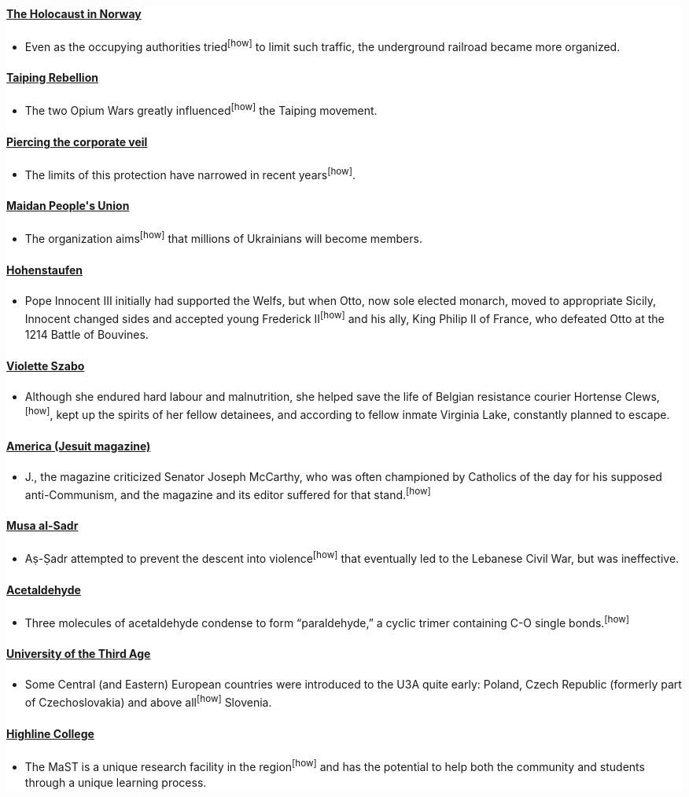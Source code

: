 #### <a href="https://en.wikipedia.org/wiki/The_Holocaust_in_Norway">The Holocaust in Norway</a>
- Even as the occupying authorities tried<sup>[how]</sup> to limit such traffic, the underground railroad became more organized.

#### <a href="https://en.wikipedia.org/wiki/Taiping_Rebellion">Taiping Rebellion</a>
- The two Opium Wars greatly influenced<sup>[how]</sup> the Taiping movement.

#### <a href="https://en.wikipedia.org/wiki/Piercing_the_corporate_veil">Piercing the corporate veil</a>
- The limits of this protection have narrowed in recent years<sup>[how]</sup>.

#### <a href="https://en.wikipedia.org/wiki/Maidan_People's_Union">Maidan People's Union</a>
- The organization aims<sup>[how]</sup> that millions of Ukrainians will become members.

#### <a href="https://en.wikipedia.org/wiki/Hohenstaufen">Hohenstaufen</a>
- Pope Innocent III initially had supported the Welfs, but when Otto, now sole elected monarch, moved to appropriate Sicily, Innocent changed sides and accepted young Frederick II<sup>[how]</sup> and his ally, King Philip II of France, who defeated Otto at the 1214 Battle of Bouvines.

#### <a href="https://en.wikipedia.org/wiki/Violette_Szabo">Violette Szabo</a>
- Although she endured hard labour and malnutrition, she helped save the life of Belgian resistance courier Hortense Clews,<sup>[how]</sup>, kept up the spirits of her fellow detainees, and according to fellow inmate Virginia Lake, constantly planned to escape.

#### <a href="https://en.wikipedia.org/wiki/America_(Jesuit_magazine)">America (Jesuit magazine)</a>
- J., the magazine criticized Senator Joseph McCarthy, who was often championed by Catholics of the day for his supposed anti-Communism, and the magazine and its editor suffered for that stand.<sup>[how]</sup>

#### <a href="https://en.wikipedia.org/wiki/Musa_al-Sadr">Musa al-Sadr</a>
- Aṣ-Ṣadr attempted to prevent the descent into violence<sup>[how]</sup> that eventually led to the Lebanese Civil War, but was ineffective.

#### <a href="https://en.wikipedia.org/wiki/Acetaldehyde">Acetaldehyde</a>
- Three molecules of acetaldehyde condense to form “paraldehyde,” a cyclic trimer containing C-O single bonds.<sup>[how]</sup>

#### <a href="https://en.wikipedia.org/wiki/University_of_the_Third_Age">University of the Third Age</a>
- Some Central (and Eastern) European countries were introduced to the U3A quite early: Poland, Czech Republic (formerly part of Czechoslovakia) and above all<sup>[how]</sup> Slovenia.

#### <a href="https://en.wikipedia.org/wiki/Highline_College">Highline College</a>
- The MaST is a unique research facility in the region<sup>[how]</sup> and has the potential to help both the community and students through a unique learning process.
